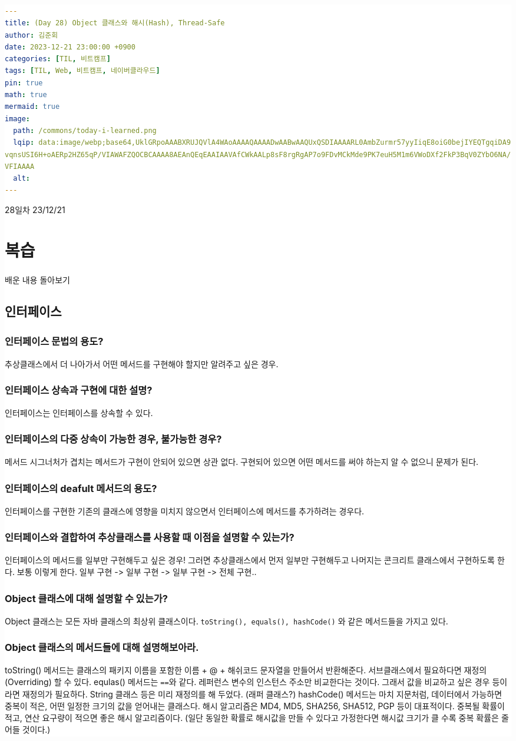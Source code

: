 ```yaml
---
title: (Day	28) Object 클래스와 해시(Hash), Thread-Safe
author: 김준회
date: 2023-12-21 23:00:00 +0900
categories: [TIL, 비트캠프]
tags: [TIL, Web, 비트캠프, 네이버클라우드]
pin: true
math: true
mermaid: true
image:
  path: /commons/today-i-learned.png
  lqip: data:image/webp;base64,UklGRpoAAABXRUJQVlA4WAoAAAAQAAAADwAABwAAQUxQSDIAAAARL0AmbZurmr57yyIiqE8oiG0bejIYEQTgqiDA9vqnsUSI6H+oAERp2HZ65qP/VIAWAFZQOCBCAAAA8AEAnQEqEAAIAAVAfCWkAALp8sF8rgRgAP7o9FDvMCkMde9PK7euH5M1m6VWoDXf2FkP3BqV0ZYbO6NA/VFIAAAA
  alt:
---
```

28일차 23/12/21


# 복습
배운 내용 돌아보기
## 인터페이스
### 인터페이스 문법의 용도?
추상클래스에서 더 나아가서 어떤 메서드를 구현해야 할지만 알려주고 싶은 경우.
### 인터페이스 상속과 구현에 대한 설명?
인터페이스는 인터페이스를 상속할 수 있다.
### 인터페이스의 다중 상속이 가능한 경우, 불가능한 경우?
메서드 시그너처가 겹치는 메서드가 구현이 안되어 있으면 상관 없다. 구현되어 있으면 어떤 메서드를 써야 하는지 알 수 없으니 문제가 된다.
### 인터페이스의 deafult 메서드의 용도?
인터페이스를 구현한 기존의 클래스에 영향을 미치지 않으면서 인터페이스에 메서드를 추가하려는 경우다.
### 인터페이스와 결합하여 추상클래스를 사용할 때 이점을 설명할 수 있는가?
인터페이스의 메서드를 일부만 구현해두고 싶은 경우! 그러면 추상클래스에서 먼저 일부만 구현해두고 나머지는 콘크리트 클래스에서 구현하도록 한다. 보통 이렇게 한다. 일부 구현 -> 일부 구현 -> 일부 구현 -> 전체 구현..

### Object 클래스에 대해 설명할 수 있는가?
Object 클래스는 모든 자바 클래스의 최상위 클래스이다. `toString(), equals(), hashCode()` 와 같은 메서드들을 가지고 있다.
### Object 클래스의 메서드들에 대해 설명해보아라.
toString() 메서드는 클래스의 패키지 이름을 포함한 이름 + @ + 해쉬코드 문자열을 만들어서 반환해준다. 서브클래스에서 필요하다면 재정의(Overriding) 할 수 있다. 
equlas() 메서드는 `==`와 같다. 레퍼런스 변수의 인스턴스 주소만 비교한다는 것이다. 그래서 값을 비교하고 싶은 경우 등이라면 재정의가 필요하다. String 클래스 등은 미리 재정의를 해 두었다. (래퍼 클래스?)
hashCode() 메서드는 마치 지문처럼, 데이터에서 가능하면 중복이 적은, 어떤 일정한 크기의 값을 얻어내는 클래스다. 해시 알고리즘은 MD4, MD5, SHA256, SHA512, PGP 등이 대표적이다. 중복될 확률이 적고, 연산 요구량이 적으면 좋은 해시 알고리즘이다. (일단 동일한 확률로 해시값을 만들 수 있다고 가정한다면 해시값 크기가 클 수록 중복 확률은 줄어들 것이다.)
